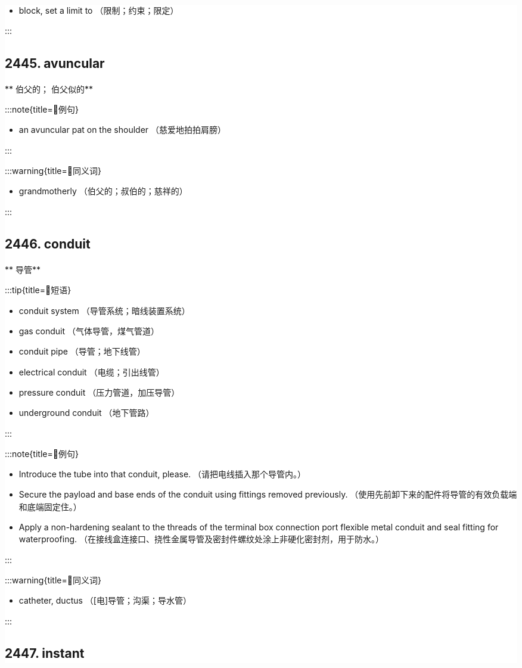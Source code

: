 - block, set a limit to （限制；约束；限定）

:::


## 2445. avuncular

** 伯父的； 伯父似的**

:::note{title=🎤例句}

- an avuncular pat on the shoulder （慈爱地拍拍肩膀）

:::

:::warning{title=🤔同义词}

- grandmotherly （伯父的；叔伯的；慈祥的）

:::


## 2446. conduit

** 导管**

:::tip{title=🤩短语}

- conduit system （导管系统；暗线装置系统）

- gas conduit （气体导管，煤气管道）

- conduit pipe （导管；地下线管）

- electrical conduit （电缆；引出线管）

- pressure conduit （压力管道，加压导管）

- underground conduit （地下管路）

:::

:::note{title=🎤例句}

- Introduce the tube into that conduit, please. （请把电线插入那个导管内。）

- Secure the payload and base ends of the conduit using fittings removed previously. （使用先前卸下来的配件将导管的有效负载端和底端固定住。）

- Apply a non-hardening sealant to the threads of the terminal box connection port flexible metal conduit and seal fitting for waterproofing. （在接线盒连接口、挠性金属导管及密封件螺纹处涂上非硬化密封剂，用于防水。）

:::

:::warning{title=🤔同义词}

- catheter, ductus （[电]导管；沟渠；导水管）

:::


## 2447. instant
